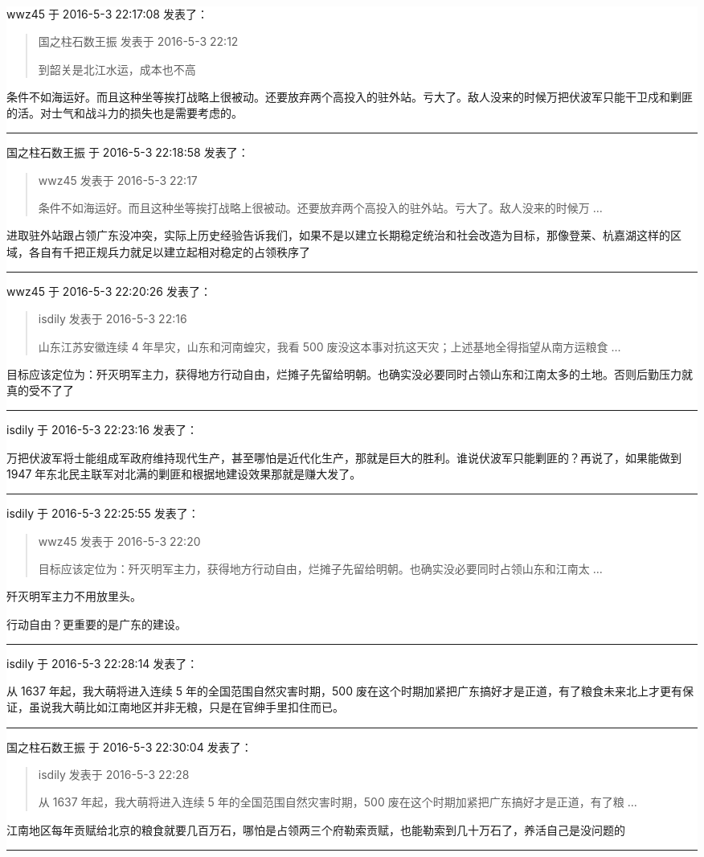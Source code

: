 wwz45 于 2016-5-3 22:17:08 发表了：

> 国之柱石数王振 发表于 2016-5-3 22:12
>
> 到韶关是北江水运，成本也不高

条件不如海运好。而且这种坐等挨打战略上很被动。还要放弃两个高投入的驻外站。亏大了。敌人没来的时候万把伏波军只能干卫戍和剿匪的活。对士气和战斗力的损失也是需要考虑的。

---

国之柱石数王振 于 2016-5-3 22:18:58 发表了：

> wwz45 发表于 2016-5-3 22:17
>
> 条件不如海运好。而且这种坐等挨打战略上很被动。还要放弃两个高投入的驻外站。亏大了。敌人没来的时候万 ...

进取驻外站跟占领广东没冲突，实际上历史经验告诉我们，如果不是以建立长期稳定统治和社会改造为目标，那像登莱、杭嘉湖这样的区域，各自有千把正规兵力就足以建立起相对稳定的占领秩序了

---

wwz45 于 2016-5-3 22:20:26 发表了：

> isdily 发表于 2016-5-3 22:16
>
> 山东江苏安徽连续 4 年旱灾，山东和河南蝗灾，我看 500 废没这本事对抗这天灾；上述基地全得指望从南方运粮食 ...

目标应该定位为：歼灭明军主力，获得地方行动自由，烂摊子先留给明朝。也确实没必要同时占领山东和江南太多的土地。否则后勤压力就真的受不了了

---

isdily 于 2016-5-3 22:23:16 发表了：

万把伏波军将士能组成军政府维持现代生产，甚至哪怕是近代化生产，那就是巨大的胜利。谁说伏波军只能剿匪的？再说了，如果能做到 1947 年东北民主联军对北满的剿匪和根据地建设效果那就是赚大发了。

---

isdily 于 2016-5-3 22:25:55 发表了：

> wwz45 发表于 2016-5-3 22:20
>
> 目标应该定位为：歼灭明军主力，获得地方行动自由，烂摊子先留给明朝。也确实没必要同时占领山东和江南太 ...

歼灭明军主力不用放里头。

行动自由？更重要的是广东的建设。

---

isdily 于 2016-5-3 22:28:14 发表了：

从 1637 年起，我大萌将进入连续 5 年的全国范围自然灾害时期，500 废在这个时期加紧把广东搞好才是正道，有了粮食未来北上才更有保证，虽说我大萌比如江南地区并非无粮，只是在官绅手里扣住而已。

---

国之柱石数王振 于 2016-5-3 22:30:04 发表了：

> isdily 发表于 2016-5-3 22:28
>
> 从 1637 年起，我大萌将进入连续 5 年的全国范围自然灾害时期，500 废在这个时期加紧把广东搞好才是正道，有了粮 ...

江南地区每年贡赋给北京的粮食就要几百万石，哪怕是占领两三个府勒索贡赋，也能勒索到几十万石了，养活自己是没问题的

---